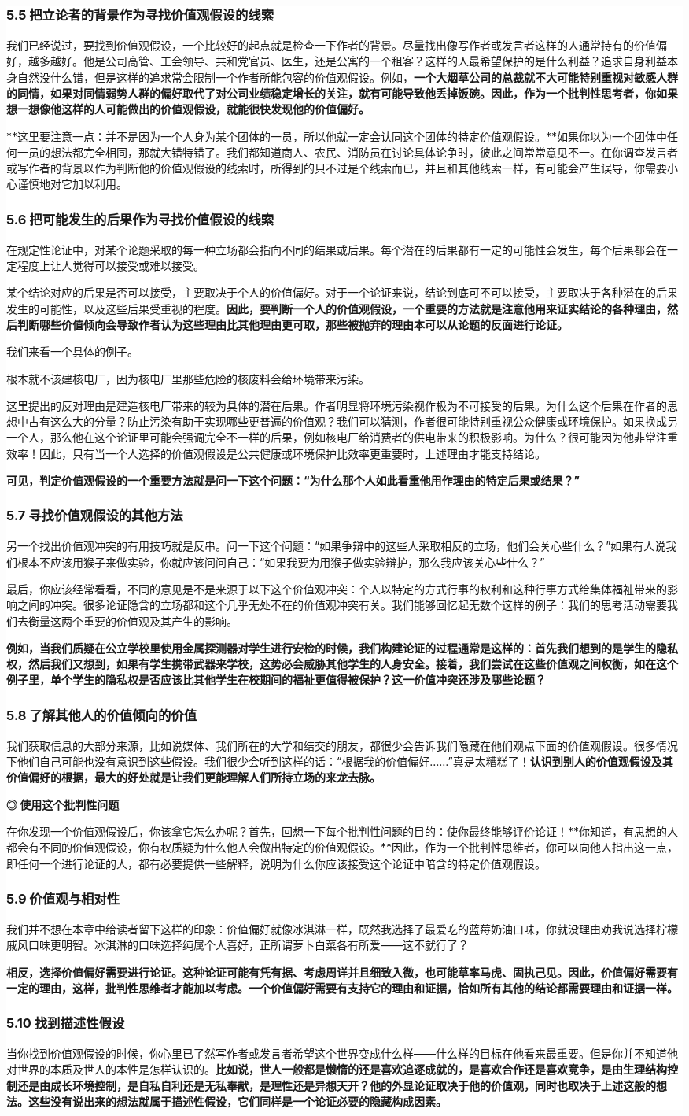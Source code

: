 
### 5.5 把立论者的背景作为寻找价值观假设的线索

我们已经说过，要找到价值观假设，一个比较好的起点就是检查一下作者的背景。尽量找出像写作者或发言者这样的人通常持有的价值偏好，越多越好。他是公司高管、工会领导、共和党官员、医生，还是公寓的一个租客？这样的人最希望保护的是什么利益？追求自身利益本身自然没什么错，但是这样的追求常会限制一个作者所能包容的价值观假设。例如，**一个大烟草公司的总裁就不大可能特别重视对敏感人群的同情，如果对同情弱势人群的偏好取代了对公司业绩稳定增长的关注，就有可能导致他丢掉饭碗。因此，作为一个批判性思考者，你如果想一想像他这样的人可能做出的价值观假设，就能很快发现他的价值偏好。**

**这里要注意一点：并不是因为一个人身为某个团体的一员，所以他就一定会认同这个团体的特定价值观假设。**如果你以为一个团体中任何一员的想法都完全相同，那就大错特错了。我们都知道商人、农民、消防员在讨论具体论争时，彼此之间常常意见不一。在你调查发言者或写作者的背景以作为判断他的价值观假设的线索时，所得到的只不过是个线索而已，并且和其他线索一样，有可能会产生误导，你需要小心谨慎地对它加以利用。

### 5.6 把可能发生的后果作为寻找价值假设的线索

在规定性论证中，对某个论题采取的每一种立场都会指向不同的结果或后果。每个潜在的后果都有一定的可能性会发生，每个后果都会在一定程度上让人觉得可以接受或难以接受。

某个结论对应的后果是否可以接受，主要取决于个人的价值偏好。对于一个论证来说，结论到底可不可以接受，主要取决于各种潜在的后果发生的可能性，以及这些后果受重视的程度。**因此，要判断一个人的价值观假设，一个重要的方法就是注意他用来证实结论的各种理由，然后判断哪些价值倾向会导致作者认为这些理由比其他理由更可取，那些被抛弃的理由本可以从论题的反面进行论证。**

我们来看一个具体的例子。

根本就不该建核电厂，因为核电厂里那些危险的核废料会给环境带来污染。

这里提出的反对理由是建造核电厂带来的较为具体的潜在后果。作者明显将环境污染视作极为不可接受的后果。为什么这个后果在作者的思想中占有这么大的分量？防止污染有助于实现哪些更普遍的价值观？我们可以猜测，作者很可能特别重视公众健康或环境保护。如果换成另一个人，那么他在这个论证里可能会强调完全不一样的后果，例如核电厂给消费者的供电带来的积极影响。为什么？很可能因为他非常注重效率！因此，只有当一个人选择的价值观假设是公共健康或环境保护比效率更重要时，上述理由才能支持结论。

**可见，判定价值观假设的一个重要方法就是问一下这个问题：​“为什么那个人如此看重他用作理由的特定后果或结果？​”**

### 5.7 寻找价值观假设的其他方法

另一个找出价值观冲突的有用技巧就是反串。问一下这个问题：​“如果争辩中的这些人采取相反的立场，他们会关心些什么？​”如果有人说我们根本不应该用猴子来做实验，你就应该问问自己：​“如果我要为用猴子做实验辩护，那么我应该关心些什么？​”

最后，你应该经常看看，不同的意见是不是来源于以下这个价值观冲突：个人以特定的方式行事的权利和这种行事方式给集体福祉带来的影响之间的冲突。很多论证隐含的立场都和这个几乎无处不在的价值观冲突有关。我们能够回忆起无数个这样的例子：我们的思考活动需要我们去衡量这两个重要的价值观及其产生的影响。

**例如，当我们质疑在公立学校里使用金属探测器对学生进行安检的时候，我们构建论证的过程通常是这样的：首先我们想到的是学生的隐私权，然后我们又想到，如果有学生携带武器来学校，这势必会威胁其他学生的人身安全。接着，我们尝试在这些价值观之间权衡，如在这个例子里，单个学生的隐私权是否应该比其他学生在校期间的福祉更值得被保护？这一价值冲突还涉及哪些论题？**

### 5.8 了解其他人的价值倾向的价值

我们获取信息的大部分来源，比如说媒体、我们所在的大学和结交的朋友，都很少会告诉我们隐藏在他们观点下面的价值观假设。很多情况下他们自己可能也没有意识到这些假设。我们很少会听到这样的话：​“根据我的价值偏好……”真是太糟糕了！**认识到别人的价值观假设及其价值偏好的根据，最大的好处就是让我们更能理解人们所持立场的来龙去脉。**

**◎ 使用这个批判性问题**

在你发现一个价值观假设后，你该拿它怎么办呢？首先，回想一下每个批判性问题的目的：使你最终能够评价论证！**你知道，有思想的人都会有不同的价值观假设，你有权质疑为什么他人会做出特定的价值观假设。**因此，作为一个批判性思维者，你可以向他人指出这一点，即任何一个进行论证的人，都有必要提供一些解释，说明为什么你应该接受这个论证中暗含的特定价值观假设。


### 5.9 价值观与相对性

我们并不想在本章中给读者留下这样的印象：价值偏好就像冰淇淋一样，既然我选择了最爱吃的蓝莓奶油口味，你就没理由劝我说选择柠檬戚风口味更明智。冰淇淋的口味选择纯属个人喜好，正所谓萝卜白菜各有所爱——这不就行了？

**相反，选择价值偏好需要进行论证。这种论证可能有凭有据、考虑周详并且细致入微，也可能草率马虎、固执己见。因此，价值偏好需要有一定的理由，这样，批判性思维者才能加以考虑。一个价值偏好需要有支持它的理由和证据，恰如所有其他的结论都需要理由和证据一样。**

### 5.10 找到描述性假设
当你找到价值观假设的时候，你心里已了然写作者或发言者希望这个世界变成什么样——什么样的目标在他看来最重要。但是你并不知道他对世界的本质及世人的本性是怎样认识的。**比如说，世人一般都是懒惰的还是喜欢追逐成就的，是喜欢合作还是喜欢竞争，是由生理结构控制还是由成长环境控制，是自私自利还是无私奉献，是理性还是异想天开？他的外显论证取决于他的价值观，同时也取决于上述这般的想法。这些没有说出来的想法就属于描述性假设，它们同样是一个论证必要的隐藏构成因素。**
